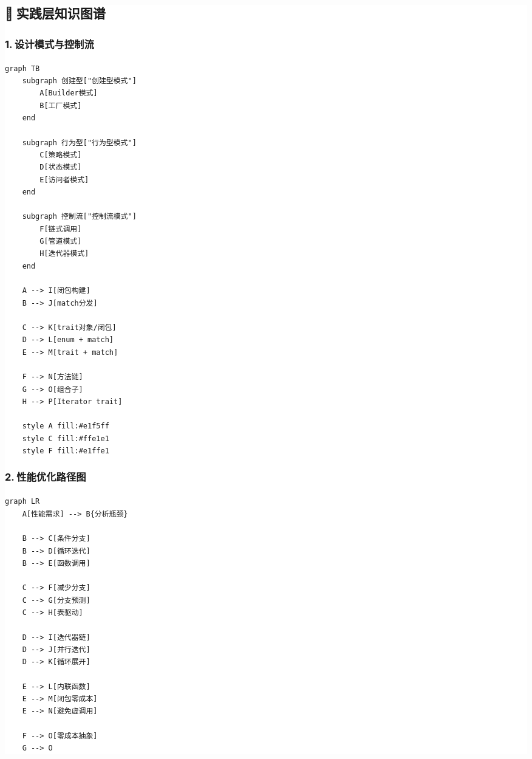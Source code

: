 ## 🔹 实践层知识图谱

### 1. 设计模式与控制流

```mermaid
graph TB
    subgraph 创建型["创建型模式"]
        A[Builder模式]
        B[工厂模式]
    end
    
    subgraph 行为型["行为型模式"]
        C[策略模式]
        D[状态模式]
        E[访问者模式]
    end
    
    subgraph 控制流["控制流模式"]
        F[链式调用]
        G[管道模式]
        H[迭代器模式]
    end
    
    A --> I[闭包构建]
    B --> J[match分发]
    
    C --> K[trait对象/闭包]
    D --> L[enum + match]
    E --> M[trait + match]
    
    F --> N[方法链]
    G --> O[组合子]
    H --> P[Iterator trait]
    
    style A fill:#e1f5ff
    style C fill:#ffe1e1
    style F fill:#e1ffe1
```

### 2. 性能优化路径图

```mermaid
graph LR
    A[性能需求] --> B{分析瓶颈}
    
    B --> C[条件分支]
    B --> D[循环迭代]
    B --> E[函数调用]
    
    C --> F[减少分支]
    C --> G[分支预测]
    C --> H[表驱动]
    
    D --> I[迭代器链]
    D --> J[并行迭代]
    D --> K[循环展开]
    
    E --> L[内联函数]
    E --> M[闭包零成本]
    E --> N[避免虚调用]
    
    F --> O[零成本抽象]
    G --> O
```